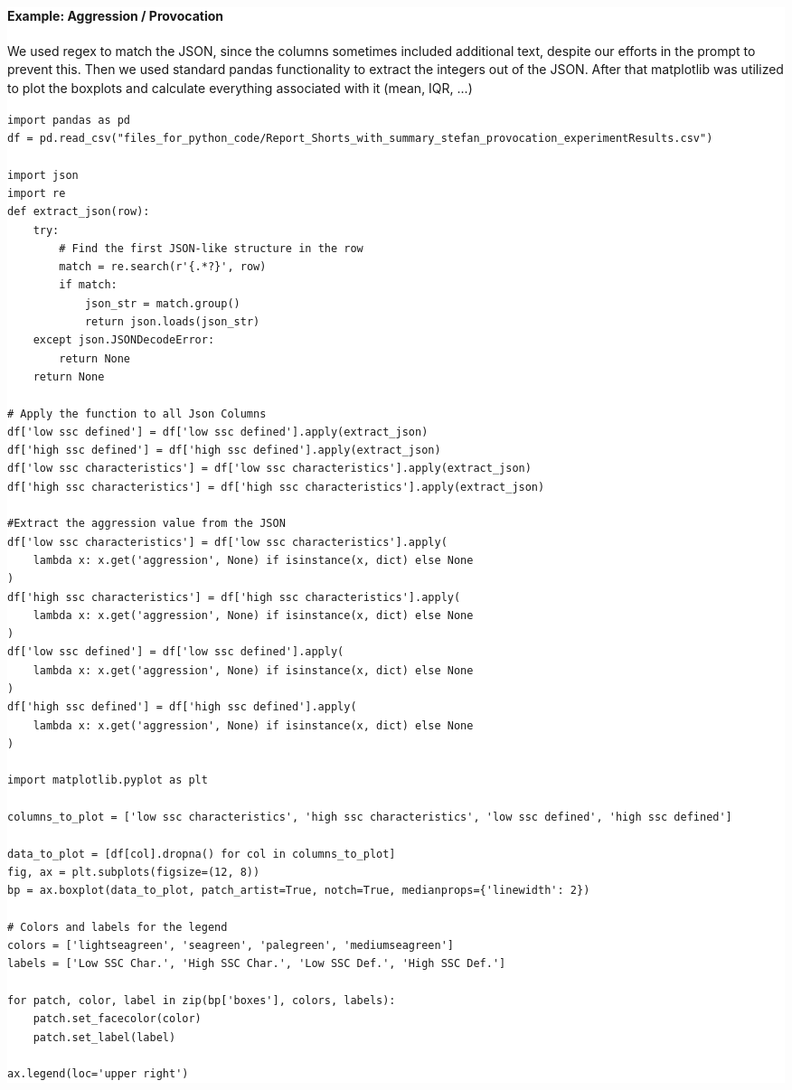 
#### Example: Aggression / Provocation

We used regex to match the JSON, since the columns sometimes included additional text, despite our efforts in the prompt to prevent this.
Then we used standard pandas functionality to extract the integers out of the JSON. After that matplotlib was utilized to plot the boxplots
and calculate everything associated with it (mean, IQR, ...)
```{code-cell} python
import pandas as pd
df = pd.read_csv("files_for_python_code/Report_Shorts_with_summary_stefan_provocation_experimentResults.csv")

import json
import re
def extract_json(row):
    try:
        # Find the first JSON-like structure in the row
        match = re.search(r'{.*?}', row)
        if match:
            json_str = match.group()
            return json.loads(json_str)  
    except json.JSONDecodeError:
        return None
    return None

# Apply the function to all Json Columns
df['low ssc defined'] = df['low ssc defined'].apply(extract_json)
df['high ssc defined'] = df['high ssc defined'].apply(extract_json)
df['low ssc characteristics'] = df['low ssc characteristics'].apply(extract_json)
df['high ssc characteristics'] = df['high ssc characteristics'].apply(extract_json) 

#Extract the aggression value from the JSON
df['low ssc characteristics'] = df['low ssc characteristics'].apply(
    lambda x: x.get('aggression', None) if isinstance(x, dict) else None
)
df['high ssc characteristics'] = df['high ssc characteristics'].apply(
    lambda x: x.get('aggression', None) if isinstance(x, dict) else None
)
df['low ssc defined'] = df['low ssc defined'].apply(
    lambda x: x.get('aggression', None) if isinstance(x, dict) else None
)
df['high ssc defined'] = df['high ssc defined'].apply(
    lambda x: x.get('aggression', None) if isinstance(x, dict) else None
)

import matplotlib.pyplot as plt

columns_to_plot = ['low ssc characteristics', 'high ssc characteristics', 'low ssc defined', 'high ssc defined']

data_to_plot = [df[col].dropna() for col in columns_to_plot]
fig, ax = plt.subplots(figsize=(12, 8))  
bp = ax.boxplot(data_to_plot, patch_artist=True, notch=True, medianprops={'linewidth': 2})

# Colors and labels for the legend
colors = ['lightseagreen', 'seagreen', 'palegreen', 'mediumseagreen']
labels = ['Low SSC Char.', 'High SSC Char.', 'Low SSC Def.', 'High SSC Def.']

for patch, color, label in zip(bp['boxes'], colors, labels):
    patch.set_facecolor(color)
    patch.set_label(label)

ax.legend(loc='upper right')
```

[^1]: <https://huggingface.co/chat/>
[^2]: <https://developers.google.com/youtube/v3/docs>
[^3]: <https://github.com/StayFN/MediaReactionSimulator/blob/main/DescribeYoutubeShorts.ipynb>
[^4]: <https://pypi.org/project/hugchat/>
[^5]: <https://googleapis.github.io/google-api-python-client/>
[^6]: <https://pypi.org/project/youtube-transcript-api/>